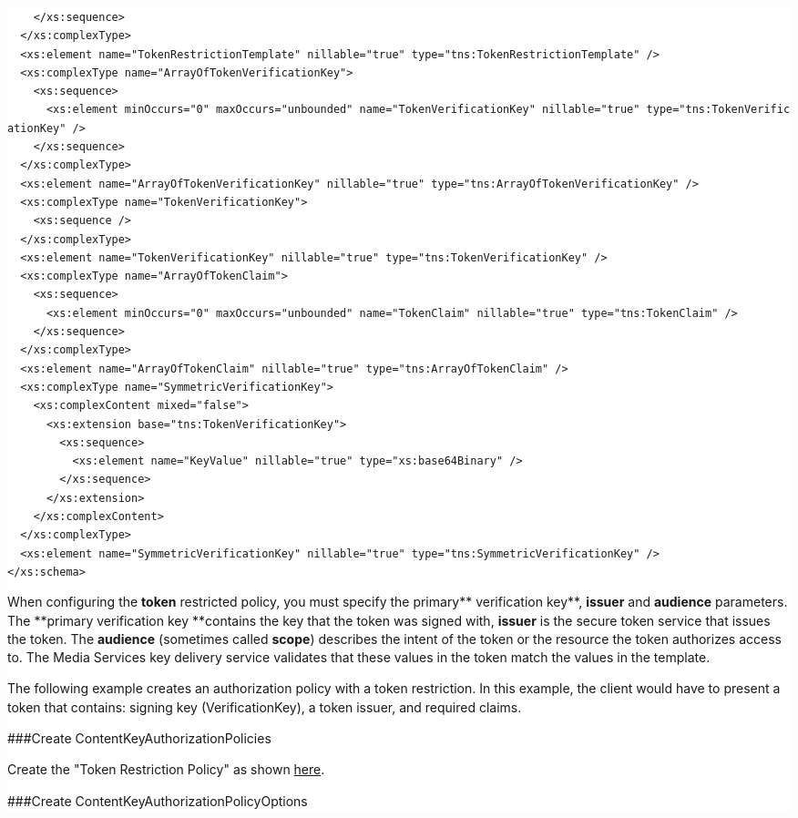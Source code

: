 ```
    </xs:sequence>
  </xs:complexType>
  <xs:element name="TokenRestrictionTemplate" nillable="true" type="tns:TokenRestrictionTemplate" />
  <xs:complexType name="ArrayOfTokenVerificationKey">
    <xs:sequence>
      <xs:element minOccurs="0" maxOccurs="unbounded" name="TokenVerificationKey" nillable="true" type="tns:TokenVerificationKey" />
    </xs:sequence>
  </xs:complexType>
  <xs:element name="ArrayOfTokenVerificationKey" nillable="true" type="tns:ArrayOfTokenVerificationKey" />
  <xs:complexType name="TokenVerificationKey">
    <xs:sequence />
  </xs:complexType>
  <xs:element name="TokenVerificationKey" nillable="true" type="tns:TokenVerificationKey" />
  <xs:complexType name="ArrayOfTokenClaim">
    <xs:sequence>
      <xs:element minOccurs="0" maxOccurs="unbounded" name="TokenClaim" nillable="true" type="tns:TokenClaim" />
    </xs:sequence>
  </xs:complexType>
  <xs:element name="ArrayOfTokenClaim" nillable="true" type="tns:ArrayOfTokenClaim" />
  <xs:complexType name="SymmetricVerificationKey">
    <xs:complexContent mixed="false">
      <xs:extension base="tns:TokenVerificationKey">
        <xs:sequence>
          <xs:element name="KeyValue" nillable="true" type="xs:base64Binary" />
        </xs:sequence>
      </xs:extension>
    </xs:complexContent>
  </xs:complexType>
  <xs:element name="SymmetricVerificationKey" nillable="true" type="tns:SymmetricVerificationKey" />
</xs:schema>
```

When configuring the **token** restricted policy, you must specify the primary** verification key**, **issuer** and **audience** parameters. The **primary verification key **contains the key that the token was signed with, **issuer** is the secure token service that issues the token. The **audience** (sometimes called **scope**) describes the intent of the token or the resource the token authorizes access to. The Media Services key delivery service validates that these values in the token match the values in the template. 

The following example creates an authorization policy with a token restriction. In this example, the client would have to present a token that contains: signing key (VerificationKey), a token issuer, and required claims.

###Create ContentKeyAuthorizationPolicies

Create the "Token Restriction Policy" as shown [here](#ContentKeyAuthorizationPolicies).

###Create ContentKeyAuthorizationPolicyOptions
